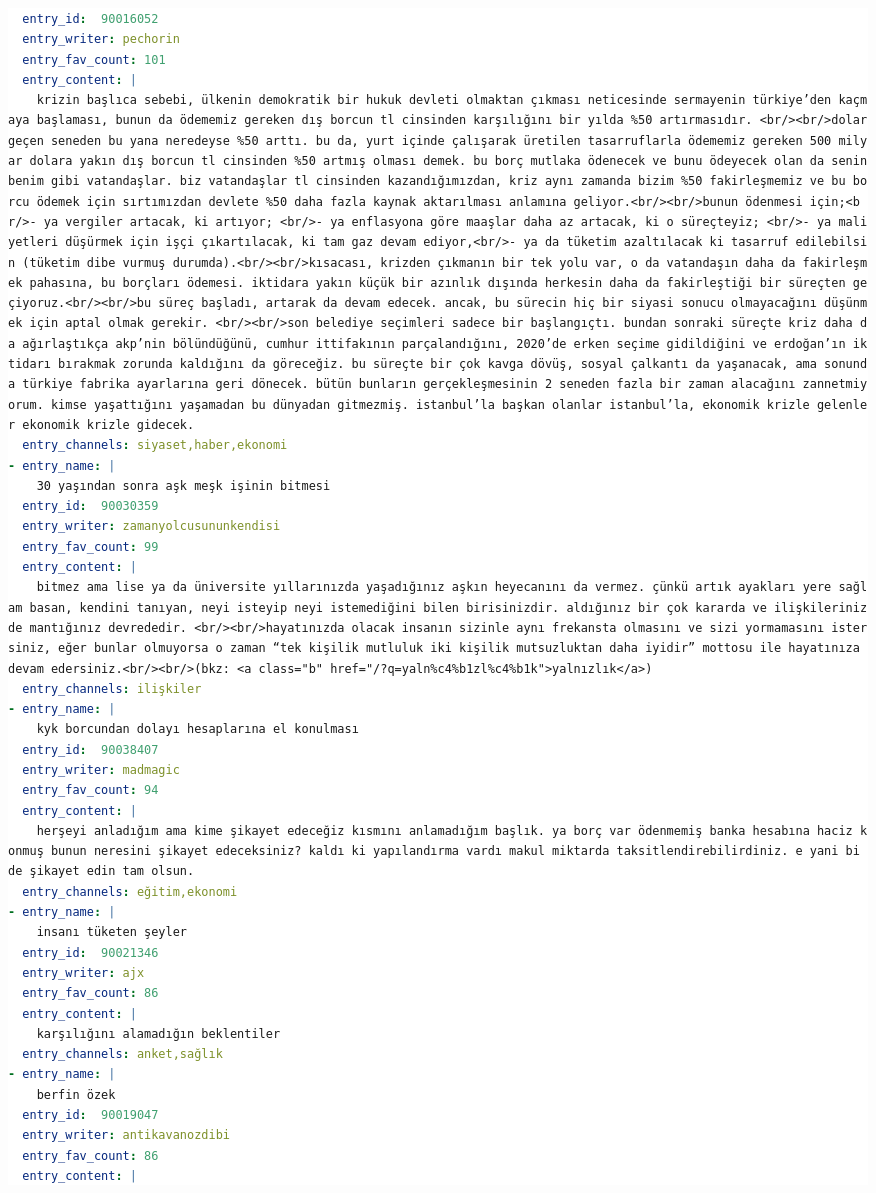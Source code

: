 ```yaml
  entry_id:  90016052
  entry_writer: pechorin
  entry_fav_count: 101
  entry_content: |
    krizin başlıca sebebi, ülkenin demokratik bir hukuk devleti olmaktan çıkması neticesinde sermayenin türkiye’den kaçmaya başlaması, bunun da ödememiz gereken dış borcun tl cinsinden karşılığını bir yılda %50 artırmasıdır. <br/><br/>dolar geçen seneden bu yana neredeyse %50 arttı. bu da, yurt içinde çalışarak üretilen tasarruflarla ödememiz gereken 500 milyar dolara yakın dış borcun tl cinsinden %50 artmış olması demek. bu borç mutlaka ödenecek ve bunu ödeyecek olan da senin benim gibi vatandaşlar. biz vatandaşlar tl cinsinden kazandığımızdan, kriz aynı zamanda bizim %50 fakirleşmemiz ve bu borcu ödemek için sırtımızdan devlete %50 daha fazla kaynak aktarılması anlamına geliyor.<br/><br/>bunun ödenmesi için;<br/>- ya vergiler artacak, ki artıyor; <br/>- ya enflasyona göre maaşlar daha az artacak, ki o süreçteyiz; <br/>- ya maliyetleri düşürmek için işçi çıkartılacak, ki tam gaz devam ediyor,<br/>- ya da tüketim azaltılacak ki tasarruf edilebilsin (tüketim dibe vurmuş durumda).<br/><br/>kısacası, krizden çıkmanın bir tek yolu var, o da vatandaşın daha da fakirleşmek pahasına, bu borçları ödemesi. iktidara yakın küçük bir azınlık dışında herkesin daha da fakirleştiği bir süreçten geçiyoruz.<br/><br/>bu süreç başladı, artarak da devam edecek. ancak, bu sürecin hiç bir siyasi sonucu olmayacağını düşünmek için aptal olmak gerekir. <br/><br/>son belediye seçimleri sadece bir başlangıçtı. bundan sonraki süreçte kriz daha da ağırlaştıkça akp’nin bölündüğünü, cumhur ittifakının parçalandığını, 2020’de erken seçime gidildiğini ve erdoğan’ın iktidarı bırakmak zorunda kaldığını da göreceğiz. bu süreçte bir çok kavga dövüş, sosyal çalkantı da yaşanacak, ama sonunda türkiye fabrika ayarlarına geri dönecek. bütün bunların gerçekleşmesinin 2 seneden fazla bir zaman alacağını zannetmiyorum. kimse yaşattığını yaşamadan bu dünyadan gitmezmiş. istanbul’la başkan olanlar istanbul’la, ekonomik krizle gelenler ekonomik krizle gidecek.
  entry_channels: siyaset,haber,ekonomi
- entry_name: |
    30 yaşından sonra aşk meşk işinin bitmesi
  entry_id:  90030359
  entry_writer: zamanyolcusununkendisi
  entry_fav_count: 99
  entry_content: |
    bitmez ama lise ya da üniversite yıllarınızda yaşadığınız aşkın heyecanını da vermez. çünkü artık ayakları yere sağlam basan, kendini tanıyan, neyi isteyip neyi istemediğini bilen birisinizdir. aldığınız bir çok kararda ve ilişkilerinizde mantığınız devrededir. <br/><br/>hayatınızda olacak insanın sizinle aynı frekansta olmasını ve sizi yormamasını istersiniz, eğer bunlar olmuyorsa o zaman “tek kişilik mutluluk iki kişilik mutsuzluktan daha iyidir” mottosu ile hayatınıza devam edersiniz.<br/><br/>(bkz: <a class="b" href="/?q=yaln%c4%b1zl%c4%b1k">yalnızlık</a>)
  entry_channels: ilişkiler
- entry_name: |
    kyk borcundan dolayı hesaplarına el konulması
  entry_id:  90038407
  entry_writer: madmagic
  entry_fav_count: 94
  entry_content: |
    herşeyi anladığım ama kime şikayet edeceğiz kısmını anlamadığım başlık. ya borç var ödenmemiş banka hesabına haciz konmuş bunun neresini şikayet edeceksiniz? kaldı ki yapılandırma vardı makul miktarda taksitlendirebilirdiniz. e yani bi de şikayet edin tam olsun.
  entry_channels: eğitim,ekonomi
- entry_name: |
    insanı tüketen şeyler
  entry_id:  90021346
  entry_writer: ajx
  entry_fav_count: 86
  entry_content: |
    karşılığını alamadığın beklentiler
  entry_channels: anket,sağlık
- entry_name: |
    berfin özek
  entry_id:  90019047
  entry_writer: antikavanozdibi
  entry_fav_count: 86
  entry_content: |
```
